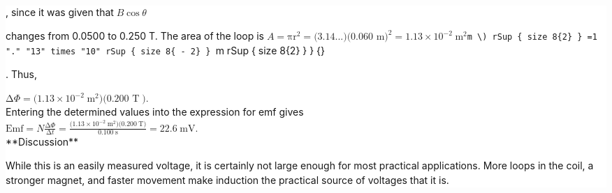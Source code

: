 , since it was given that <math xmlns="http://www.w3.org/1998/Math/MathML"><semantics><mrow><mrow><mrow><mi>B</mi><mspace width="0.25em" /><mtext>cos</mtext><mspace width="0.25em" /><mi>θ</mi></mrow></mrow><mrow /></mrow><annotation encoding="StarMath 5.0"> size 12{B"cos"θ} {}</annotation></semantics></math>

 changes from 0.0500 to 0.250 T. The area of the loop is <math xmlns="http://www.w3.org/1998/Math/MathML"><semantics><mrow><mrow><mrow><mrow><mrow><mi>A</mi><mo stretchy="false">=</mo><msup><mi fontstyle="italic">πr</mi><mrow><mn>2</mn></mrow></msup></mrow><mo stretchy="false">=</mo><mo stretchy="false">(</mo></mrow><mn>3</mn><mtext>.</mtext><mtext>14</mtext><mtext>.</mtext><mtext>.</mtext><mtext>.</mtext><mo stretchy="false">)</mo><mo stretchy="false">(</mo><mn>0</mn><mtext>.</mtext><mtext>060 m</mtext><mrow><msup><mo stretchy="false">)</mo><mrow><mn>2</mn></mrow></msup><mo stretchy="false">=</mo><mn>1</mn></mrow><mtext>.</mtext><mrow><mtext>13</mtext><mo stretchy="false">×</mo><msup><mtext>10</mtext><mrow><mrow><mo stretchy="false">−</mo><mn>2</mn></mrow></mrow></msup></mrow><mspace width="0.25em" /><msup><mtext>m</mtext><mrow><mn>2</mn></mrow></msup></mrow></mrow><mrow /></mrow><annotation encoding="StarMath 5.0"> size 12{A=πr rSup { size 8{2} } = \( 3 "." "14" "." "." "." \) \( 0 "." "060"`m \) rSup { size 8{2} } =1 "." "13" times "10" rSup { size 8{ - 2} } `m rSup { size 8{2} } } {}</annotation></semantics></math>

. Thus,

<div data-type="equation" class="equation" id="eip-403">
<math xmlns="http://www.w3.org/1998/Math/MathML"> <semantics> <mrow> <mrow> <mrow> <mrow><mn>Δ</mn> <mi fontstyle="italic">Φ</mi> <mo stretchy="false">=</mo> <mo stretchy="false">(</mo> </mrow> <mrow> <mtext>1.13</mtext> <mo stretchy="false">×</mo> <msup> <mtext>10</mtext> <mrow> <mrow> <mo stretchy="false">−</mo> <mn>2</mn> </mrow> </mrow> </msup> </mrow><mspace width="0.25em" /> <msup> <mtext> m</mtext> <mrow> <mn>2</mn> </mrow> </msup> <mo stretchy="false">)</mo> <mo stretchy="false">(</mo> <mn>0.200 T</mn> <mo stretchy="false">).</mo> </mrow> </mrow> <mrow /> </mrow> <annotation encoding="StarMath 5.0"> size 12{ΔΦ= \( 1 "." "13" times "10" rSup { size 8{ - 2} } " m" rSup { size 8{2} } \) \( 0 "." "200"" T" \) } {}</annotation> </semantics> </math>
</div>
Entering the determined values into the expression for emf gives

<div data-type="equation" class="equation" id="eip-984">
<math xmlns="http://www.w3.org/1998/Math/MathML"> <semantics> <mrow> <mrow> <mrow> <mrow> <mtext>Emf</mtext> <mo stretchy="false">=</mo> <mi>N</mi> </mrow> <mrow> <mrow> <mfrac> <mrow><mn>Δ</mn> <mi fontstyle="italic">Φ</mi></mrow> <mrow><mn>Δ</mn><mi fontstyle="italic">t</mi></mrow> </mfrac> <mo stretchy="false">=</mo> <mfrac> <mrow> <mo stretchy="false">(</mo> <mn>1.13</mn> <mrow> <mo stretchy="false">×</mo> <msup> <mtext>10</mtext> <mrow> <mrow> <mo stretchy="false">−</mo> <mn>2</mn> </mrow> </mrow> </msup><mspace width="0.25em" /> </mrow> <msup> <mtext> m</mtext> <mrow> <mn>2</mn> </mrow> </msup> <mo stretchy="false">)</mo> <mo stretchy="false">(</mo> <mn>0</mn> <mtext>.</mtext> <mtext>200</mtext> <mspace width="0.25em" /> <mtext>T</mtext> <mo stretchy="false">)</mo> </mrow> <mrow> <mn>0</mn> <mtext>.</mtext> <mtext>100</mtext> <mspace width="0.25em" /> <mtext>s</mtext> </mrow> </mfrac> </mrow> <mo stretchy="false">=</mo> <mtext>22</mtext> </mrow> <mtext>.</mtext> <mn>6</mn> <mspace width="0.25em" /> <mtext>mV.</mtext> </mrow> </mrow> <mrow /> </mrow> <annotation encoding="StarMath 5.0"> size 12{E=N { {ΔΦ} over {Δt} } = { { \( 1 "." "13" times "10" rSup { size 8{ - 2} } " m" rSup { size 8{2} } \) \( 0 "." "200"" T" \) } over {0 "." "100"" s"} } ="22" "." 6" mV"} {}</annotation> </semantics> </math>
</div>
**Discussion**

While this is an easily measured voltage, it is certainly not large enough for most practical applications. More loops in the coil, a stronger magnet, and faster movement make induction the practical source of voltages that it is.
